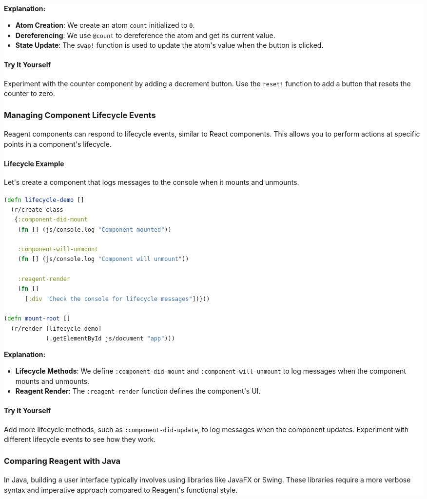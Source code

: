 **Explanation:**

- **Atom Creation**: We create an atom `count` initialized to `0`.
- **Dereferencing**: We use `@count` to dereference the atom and get its current value.
- **State Update**: The `swap!` function is used to update the atom's value when the button is clicked.

#### Try It Yourself

Experiment with the counter component by adding a decrement button. Use the `reset!` function to add a button that resets the counter to zero.

### Managing Component Lifecycle Events

Reagent components can respond to lifecycle events, similar to React components. This allows you to perform actions at specific points in a component's lifecycle.

#### Lifecycle Example

Let's create a component that logs messages to the console when it mounts and unmounts.

```clojure
(defn lifecycle-demo []
  (r/create-class
   {:component-did-mount
    (fn [] (js/console.log "Component mounted"))

    :component-will-unmount
    (fn [] (js/console.log "Component will unmount"))

    :reagent-render
    (fn []
      [:div "Check the console for lifecycle messages"])}))

(defn mount-root []
  (r/render [lifecycle-demo]
            (.getElementById js/document "app")))
```

**Explanation:**

- **Lifecycle Methods**: We define `:component-did-mount` and `:component-will-unmount` to log messages when the component mounts and unmounts.
- **Reagent Render**: The `:reagent-render` function defines the component's UI.

#### Try It Yourself

Add more lifecycle methods, such as `:component-did-update`, to log messages when the component updates. Experiment with different lifecycle events to see how they work.

### Comparing Reagent with Java

In Java, building a user interface typically involves using libraries like JavaFX or Swing. These libraries require a more verbose syntax and imperative approach compared to Reagent's functional style.
